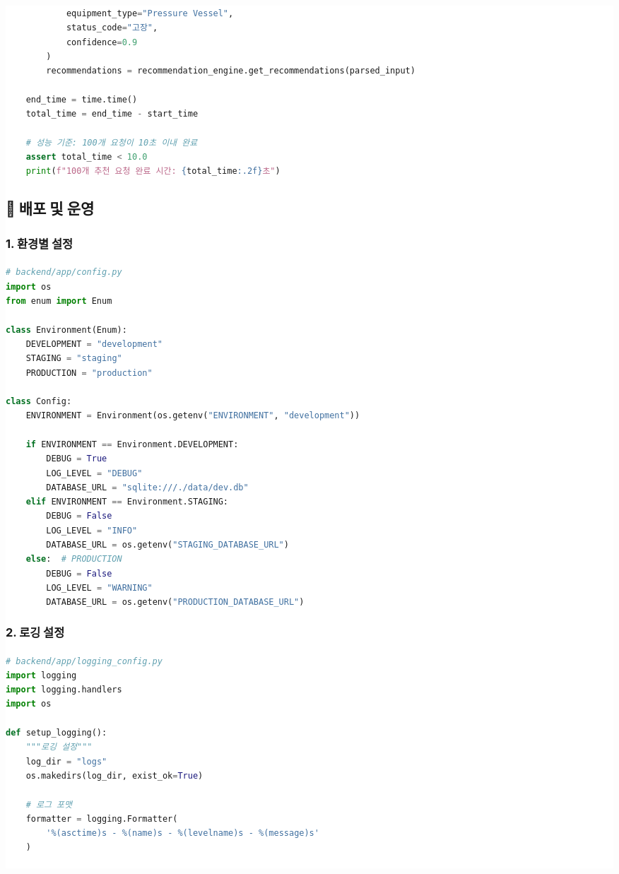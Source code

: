 ```python
            equipment_type="Pressure Vessel",
            status_code="고장",
            confidence=0.9
        )
        recommendations = recommendation_engine.get_recommendations(parsed_input)
    
    end_time = time.time()
    total_time = end_time - start_time
    
    # 성능 기준: 100개 요청이 10초 이내 완료
    assert total_time < 10.0
    print(f"100개 추천 요청 완료 시간: {total_time:.2f}초")
```

## 🚀 배포 및 운영

### 1. 환경별 설정

```python
# backend/app/config.py
import os
from enum import Enum

class Environment(Enum):
    DEVELOPMENT = "development"
    STAGING = "staging"
    PRODUCTION = "production"

class Config:
    ENVIRONMENT = Environment(os.getenv("ENVIRONMENT", "development"))
    
    if ENVIRONMENT == Environment.DEVELOPMENT:
        DEBUG = True
        LOG_LEVEL = "DEBUG"
        DATABASE_URL = "sqlite:///./data/dev.db"
    elif ENVIRONMENT == Environment.STAGING:
        DEBUG = False
        LOG_LEVEL = "INFO"
        DATABASE_URL = os.getenv("STAGING_DATABASE_URL")
    else:  # PRODUCTION
        DEBUG = False
        LOG_LEVEL = "WARNING"
        DATABASE_URL = os.getenv("PRODUCTION_DATABASE_URL")
```

### 2. 로깅 설정

```python
# backend/app/logging_config.py
import logging
import logging.handlers
import os

def setup_logging():
    """로깅 설정"""
    log_dir = "logs"
    os.makedirs(log_dir, exist_ok=True)
    
    # 로그 포맷
    formatter = logging.Formatter(
        '%(asctime)s - %(name)s - %(levelname)s - %(message)s'
    )
    
```